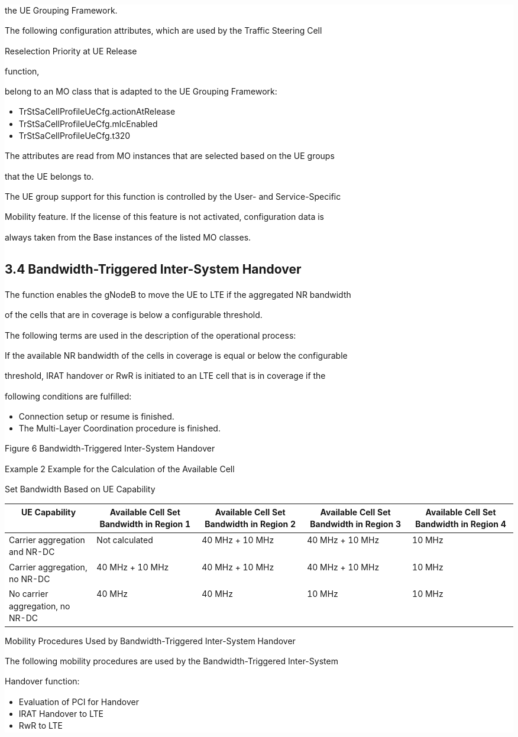 the UE Grouping Framework.

The following configuration attributes, which are used by the Traffic Steering Cell

Reselection Priority at UE Release

function,

belong to an MO class that is adapted to the UE Grouping Framework:

- TrStSaCellProfileUeCfg.actionAtRelease
- TrStSaCellProfileUeCfg.mlcEnabled
- TrStSaCellProfileUeCfg.t320

The attributes are read from MO instances that are selected based on the UE groups

that the UE belongs to.

The UE group support for this function is controlled by the User- and Service-Specific

Mobility feature. If the license of this feature is not activated, configuration data is

always taken from the Base instances of the listed MO classes.

## 3.4 Bandwidth-Triggered Inter-System Handover

The function enables the gNodeB to move the UE to LTE if the aggregated NR bandwidth

of the cells that are in coverage is below a configurable threshold.

The following terms are used in the description of the operational process:

If the available NR bandwidth of the cells in coverage is equal or below the configurable

threshold, IRAT handover or RwR is initiated to an LTE cell that is in coverage if the

following conditions are fulfilled:

- Connection setup or resume is finished.
- The Multi-Layer Coordination procedure is finished.

Figure 6   Bandwidth-Triggered Inter-System Handover

Example 2   Example for the Calculation of the Available Cell

Set Bandwidth Based on UE Capability

| UE Capability                    | Available Cell Set Bandwidth in Region 1   | Available Cell Set Bandwidth in Region 2   | Available Cell Set Bandwidth in Region 3   | Available Cell Set Bandwidth in Region 4   |
|----------------------------------|--------------------------------------------|--------------------------------------------|--------------------------------------------|--------------------------------------------|
| Carrier aggregation and NR-DC    | Not calculated                             | 40 MHz + 10 MHz                            | 40 MHz + 10 MHz                            | 10 MHz                                     |
| Carrier aggregation, no NR-DC    | 40 MHz + 10 MHz                            | 40 MHz + 10 MHz                            | 40 MHz + 10 MHz                            | 10 MHz                                     |
| No carrier aggregation, no NR-DC | 40 MHz                                     | 40 MHz                                     | 10 MHz                                     | 10 MHz                                     |

Mobility Procedures Used by Bandwidth-Triggered Inter-System Handover

The following mobility procedures are used by the Bandwidth-Triggered Inter-System

Handover function:

- Evaluation of PCI for Handover
- IRAT Handover to LTE
- RwR to LTE
